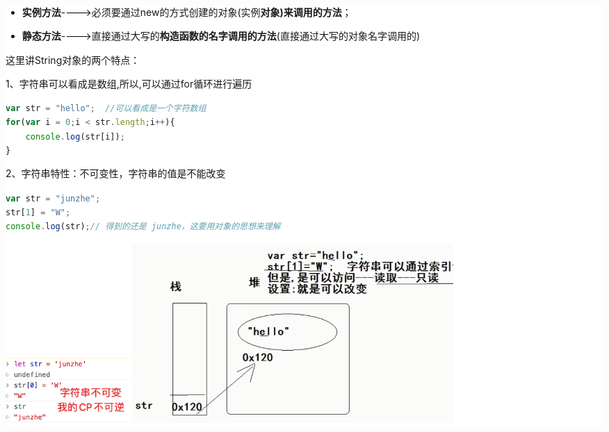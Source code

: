 - **实例方法**---->必须要通过new的方式创建的对象(实例**对象)来调用的方法**；

- **静态方法**---->直接通过大写的**构造函数的名字调用的方法**(直接通过大写的对象名字调用的)

这里讲String对象的两个特点：

1、字符串可以看成是数组,所以,可以通过for循环进行遍历

```javascript
var str = "hello";	//可以看成是一个字符数组
for(var i = 0;i < str.length;i++){
	console.log(str[i]);
}
```

2、字符串特性：不可变性，字符串的值是不能改变

```javascript
var str = "junzhe";
str[1] = "W";
console.log(str);// 得到的还是 junzhe，这要用对象的思想来理解
```

<img src="/../img/assets_2019/image-20210629165247060.png" alt="image-20210629165247060" style="zoom:73%;" />

<img src="/../img/assets_2019/str2.png" style="zoom:55%;" />
